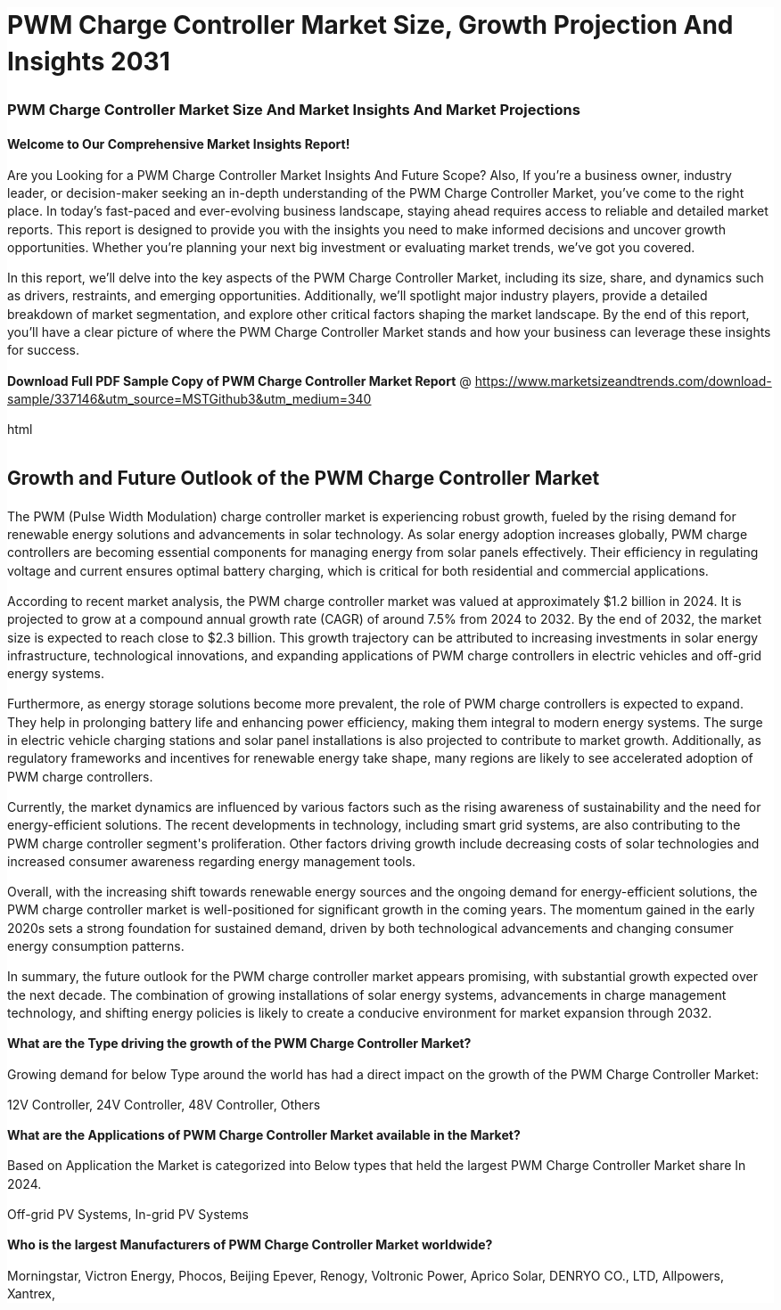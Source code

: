 <H1> PWM Charge Controller Market Size, Growth Projection And Insights 2031</H1><div class="" data-test-id=""><h3><span class="">PWM Charge Controller Market Size And Market Insights And Market Projections</span></h3></div><div class="" data-test-id=""><p><strong>Welcome to Our Comprehensive Market Insights Report!</strong></p><p>Are you Looking for a PWM Charge Controller Market Insights And Future Scope? Also, If you&rsquo;re a business owner, industry leader, or decision-maker seeking an in-depth understanding of the PWM Charge Controller Market, you&rsquo;ve come to the right place. In today&rsquo;s fast-paced and ever-evolving business landscape, staying ahead requires access to reliable and detailed market reports. This report is designed to provide you with the insights you need to make informed decisions and uncover growth opportunities. Whether you&rsquo;re planning your next big investment or evaluating market trends, we&rsquo;ve got you covered.</p><p>In this report, we&rsquo;ll delve into the key aspects of the PWM Charge Controller Market, including its size, share, and dynamics such as drivers, restraints, and emerging opportunities. Additionally, we&rsquo;ll spotlight major industry players, provide a detailed breakdown of market segmentation, and explore other critical factors shaping the market landscape. By the end of this report, you&rsquo;ll have a clear picture of where the PWM Charge Controller Market stands and how your business can leverage these insights for success.</p><p><strong>Download Full PDF Sample Copy of PWM Charge Controller Market Report</strong> @ <a href="https://www.marketsizeandtrends.com/download-sample/337146&utm_source=MSTGithub3&utm_medium=340" target="_blank">https://www.marketsizeandtrends.com/download-sample/337146&utm_source=MSTGithub3&utm_medium=340</a></p></div><div class="" data-test-id=""><p><span class="">html<h2>Growth and Future Outlook of the PWM Charge Controller Market</h2><p>The PWM (Pulse Width Modulation) charge controller market is experiencing robust growth, fueled by the rising demand for renewable energy solutions and advancements in solar technology. As solar energy adoption increases globally, PWM charge controllers are becoming essential components for managing energy from solar panels effectively. Their efficiency in regulating voltage and current ensures optimal battery charging, which is critical for both residential and commercial applications.</p><p>According to recent market analysis, the PWM charge controller market was valued at approximately $1.2 billion in 2024. It is projected to grow at a compound annual growth rate (CAGR) of around 7.5% from 2024 to 2032. By the end of 2032, the market size is expected to reach close to $2.3 billion. This growth trajectory can be attributed to increasing investments in solar energy infrastructure, technological innovations, and expanding applications of PWM charge controllers in electric vehicles and off-grid energy systems.</p><p>Furthermore, as energy storage solutions become more prevalent, the role of PWM charge controllers is expected to expand. They help in prolonging battery life and enhancing power efficiency, making them integral to modern energy systems. The surge in electric vehicle charging stations and solar panel installations is also projected to contribute to market growth. Additionally, as regulatory frameworks and incentives for renewable energy take shape, many regions are likely to see accelerated adoption of PWM charge controllers.</p><p>Currently, the market dynamics are influenced by various factors such as the rising awareness of sustainability and the need for energy-efficient solutions. The recent developments in technology, including smart grid systems, are also contributing to the PWM charge controller segment's proliferation. Other factors driving growth include decreasing costs of solar technologies and increased consumer awareness regarding energy management tools.</p><a href="#"></a><p>Overall, with the increasing shift towards renewable energy sources and the ongoing demand for energy-efficient solutions, the PWM charge controller market is well-positioned for significant growth in the coming years. The momentum gained in the early 2020s sets a strong foundation for sustained demand, driven by both technological advancements and changing consumer energy consumption patterns.</p><p>In summary, the future outlook for the PWM charge controller market appears promising, with substantial growth expected over the next decade. The combination of growing installations of solar energy systems, advancements in charge management technology, and shifting energy policies is likely to create a conducive environment for market expansion through 2032.</p></span></p><p><strong><span class="">What are the&nbsp;Type driving the growth of the PWM Charge Controller Market?</span></strong></p></div><div class="" data-test-id=""><p><span class="">Growing demand for below Type around the world has had a direct impact on the growth of the PWM Charge Controller Market:</span></p></div><div class="" data-test-id=""><p>12V Controller, 24V Controller, 48V Controller, Others</p><p><span class=""><strong>What are the&nbsp;Applications&nbsp;of PWM Charge Controller Market available in the Market?</strong></span></p></div><div class="" data-test-id=""><p><span class="">Based on Application the Market is categorized into Below types that held the largest PWM Charge Controller Market share In 2024.</span></p></div><div class="" data-test-id=""><p><span class="">Off-grid PV Systems, In-grid PV Systems</span></p><p><span class=""><strong>Who is the largest Manufacturers of PWM Charge Controller Market worldwide?</strong></span></p></div><div class="" data-test-id=""><p><span class="">Morningstar, Victron Energy, Phocos, Beijing Epever, Renogy, Voltronic Power, Aprico Solar, DENRYO CO., LTD, Allpowers, Xantrex,